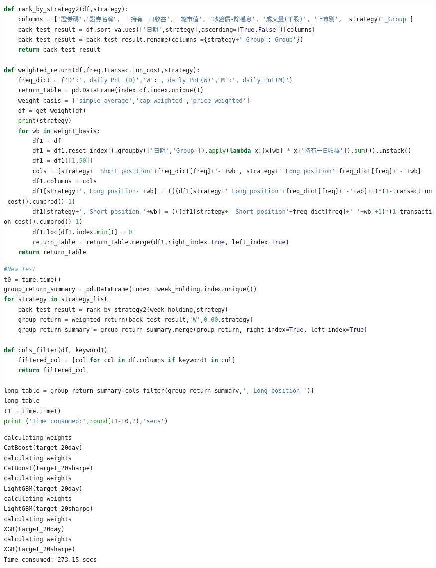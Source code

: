 ```python
def rank_by_strategy2(df,strategy):
    columns = ['證券碼','證券名稱',  '持有一日收益', '總市值', '收盤價-除權息', '成交量(千股)', '上市別',  strategy+'_Group']
    back_test_result = df.sort_values(['日期',strategy],ascending=[True,False])[columns]
    back_test_result = back_test_result.rename(columns ={strategy+'_Group':'Group'})
    return back_test_result

def weighted_return(df,freq,transaction_cost,strategy):
    freq_dict = {'D':', daily PnL (D)','W':', daily PnL(W)',"M":', daily PnL(M)'}
    return_table = pd.DataFrame(index=df.index.unique())
    weight_basis = ['simple_average','cap_weighted','price_weighted']
    df = get_weight(df) 
    print(strategy)
    for wb in weight_basis:
        df1 = df
        df1 = df1.reset_index().groupby(['日期','Group']).apply(lambda x:(x[wb] * x['持有一日收益']).sum()).unstack()
        df1 = df1[[1,50]]
        cols = [strategy+' Short position'+freq_dict[freq]+'-'+wb , strategy+' Long position'+freq_dict[freq]+'-'+wb]
        df1.columns = cols
        df1[strategy+', Long position-'+wb] = (((df1[strategy+' Long position'+freq_dict[freq]+'-'+wb]+1)*(1-transaction_cost)).cumprod()-1)
        df1[strategy+', Short position-'+wb] = (((df1[strategy+' Short position'+freq_dict[freq]+'-'+wb]+1)*(1-transaction_cost)).cumprod()-1)
        df1.loc[df1.index.min()] = 0  
        return_table = return_table.merge(df1,right_index=True, left_index=True)
    return return_table
```


```python
#New Test
t0 = time.time()
group_return_summary = pd.DataFrame(index =week_holding.index.unique())
for strategy in strategy_list:
    back_test_result = rank_by_strategy2(week_holding,strategy)
    group_return = weighted_return(back_test_result,'W',0.00,strategy)
    group_return_summary = group_return_summary.merge(group_return, right_index=True, left_index=True)
    
def cols_filter(df, keyword1):
    filtered_col = [col for col in df.columns if keyword1 in col]
    return filtered_col

long_table = group_return_summary[cols_filter(group_return_summary,', Long position-')]
long_table
t1 = time.time()
print ('Time consumed:',round(t1-t0,2),'secs')
```

    calculating weights
    CatBoost(target_20day)
    calculating weights
    CatBoost(target_20sharpe)
    calculating weights
    LightGBM(target_20day)
    calculating weights
    LightGBM(target_20sharpe)
    calculating weights
    XGB(target_20day)
    calculating weights
    XGB(target_20sharpe)
    Time consumed: 273.15 secs
    